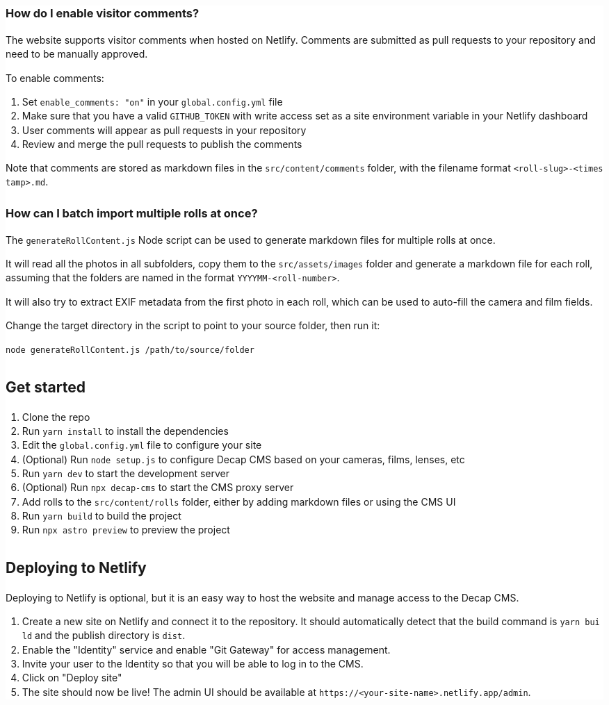 ### How do I enable visitor comments?
The website supports visitor comments when hosted on Netlify. Comments are submitted as pull requests to your repository and need to be manually approved.

To enable comments:

1. Set `enable_comments: "on"` in your `global.config.yml` file
2. Make sure that you have a valid `GITHUB_TOKEN` with write access set as a site environment variable in your Netlify dashboard
3. User comments will appear as pull requests in your repository
4. Review and merge the pull requests to publish the comments

Note that comments are stored as markdown files in the `src/content/comments` folder, with the filename format `<roll-slug>-<timestamp>.md`.

### How can I batch import multiple rolls at once?
The `generateRollContent.js` Node script can be used to generate markdown files for multiple rolls at once.

It will read all the photos in all subfolders, copy them to the `src/assets/images` folder and generate a markdown file for each roll, assuming that the folders are named in the format `YYYYMM-<roll-number>`.

It will also try to extract EXIF metadata from the first photo in each roll, which can be used to auto-fill the camera and film fields.

Change the target directory in the script to point to your source folder, then run it:

```
node generateRollContent.js /path/to/source/folder
```


## Get started

1. Clone the repo
2. Run `yarn install` to install the dependencies
3. Edit the `global.config.yml` file to configure your site
4. (Optional) Run `node setup.js` to configure Decap CMS based on your cameras, films, lenses, etc
3. Run `yarn dev` to start the development server
4. (Optional) Run `npx decap-cms` to start the CMS proxy server
5. Add rolls to the `src/content/rolls` folder, either by adding markdown files or using the CMS UI
7. Run `yarn build` to build the project
8. Run `npx astro preview` to preview the project

## Deploying to Netlify
Deploying to Netlify is optional, but it is an easy way to host the website and manage access to the Decap CMS.

1. Create a new site on Netlify and connect it to the repository. It should automatically detect that the build command is `yarn build` and the publish directory is `dist`.
2. Enable the "Identity" service and enable "Git Gateway" for access management.
3. Invite your user to the Identity so that you will be able to log in to the CMS.
4. Click on "Deploy site"
5. The site should now be live! The admin UI should be available at `https://<your-site-name>.netlify.app/admin`.
